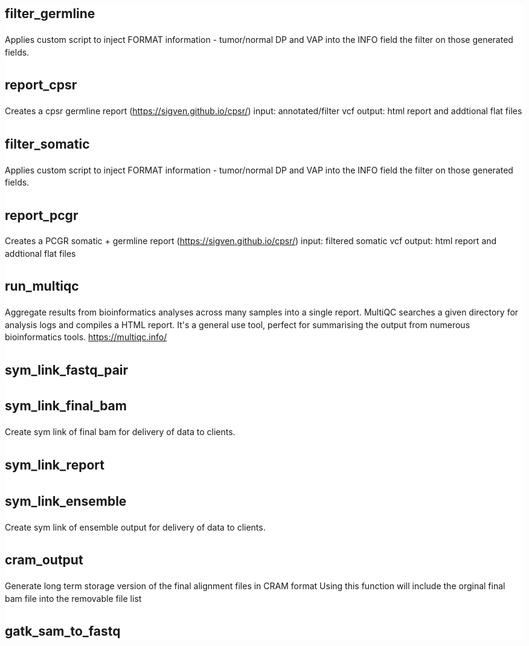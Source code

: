 filter_germline 
---------------
 
Applies custom script to inject FORMAT information - tumor/normal DP and VAP into the INFO field
the filter on those generated fields.

report_cpsr 
-----------
 
Creates a cpsr germline report (https://sigven.github.io/cpsr/)
input: annotated/filter vcf
output: html report and addtional flat files

filter_somatic 
--------------
 
Applies custom script to inject FORMAT information - tumor/normal DP and VAP into the INFO field
the filter on those generated fields.

report_pcgr 
-----------
 
Creates a PCGR somatic + germline report (https://sigven.github.io/cpsr/)
input: filtered somatic vcf
output: html report and addtional flat files

run_multiqc 
-----------
 
Aggregate results from bioinformatics analyses across many samples into a single report.
MultiQC searches a given directory for analysis logs and compiles a HTML report. 
It's a general use tool, perfect for summarising the output from numerous bioinformatics tools.
https://multiqc.info/

sym_link_fastq_pair 
-------------------
 
sym_link_final_bam 
------------------
 
Create sym link of final bam for delivery of data to clients.

sym_link_report 
---------------
 
sym_link_ensemble 
-----------------
 
Create sym link of ensemble output for delivery of data to clients.

cram_output 
-----------
 
Generate long term storage version of the final alignment files in CRAM format
Using this function will include the orginal final bam file into the  removable file list

gatk_sam_to_fastq 
-----------------
 